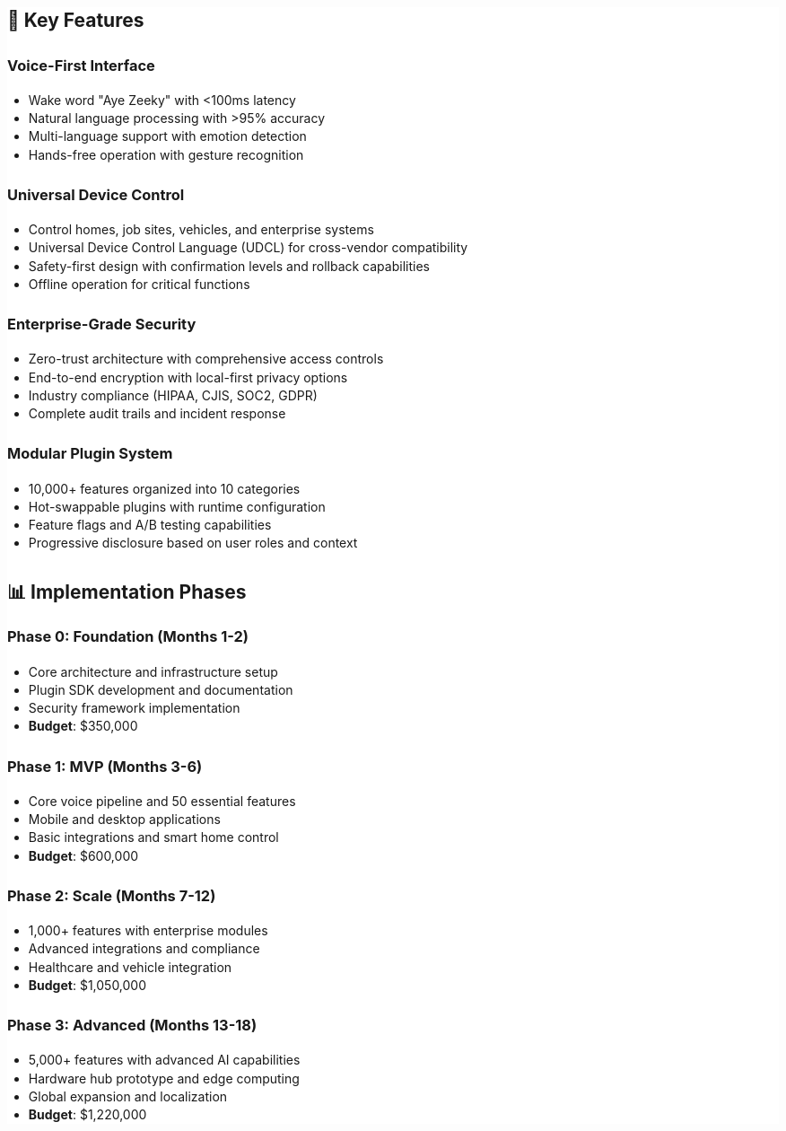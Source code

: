 ## 🚀 Key Features

### Voice-First Interface
- Wake word "Aye Zeeky" with <100ms latency
- Natural language processing with >95% accuracy
- Multi-language support with emotion detection
- Hands-free operation with gesture recognition

### Universal Device Control
- Control homes, job sites, vehicles, and enterprise systems
- Universal Device Control Language (UDCL) for cross-vendor compatibility
- Safety-first design with confirmation levels and rollback capabilities
- Offline operation for critical functions

### Enterprise-Grade Security
- Zero-trust architecture with comprehensive access controls
- End-to-end encryption with local-first privacy options
- Industry compliance (HIPAA, CJIS, SOC2, GDPR)
- Complete audit trails and incident response

### Modular Plugin System
- 10,000+ features organized into 10 categories
- Hot-swappable plugins with runtime configuration
- Feature flags and A/B testing capabilities
- Progressive disclosure based on user roles and context

## 📊 Implementation Phases

### Phase 0: Foundation (Months 1-2)
- Core architecture and infrastructure setup
- Plugin SDK development and documentation
- Security framework implementation
- **Budget**: $350,000

### Phase 1: MVP (Months 3-6)
- Core voice pipeline and 50 essential features
- Mobile and desktop applications
- Basic integrations and smart home control
- **Budget**: $600,000

### Phase 2: Scale (Months 7-12)
- 1,000+ features with enterprise modules
- Advanced integrations and compliance
- Healthcare and vehicle integration
- **Budget**: $1,050,000

### Phase 3: Advanced (Months 13-18)
- 5,000+ features with advanced AI capabilities
- Hardware hub prototype and edge computing
- Global expansion and localization
- **Budget**: $1,220,000
